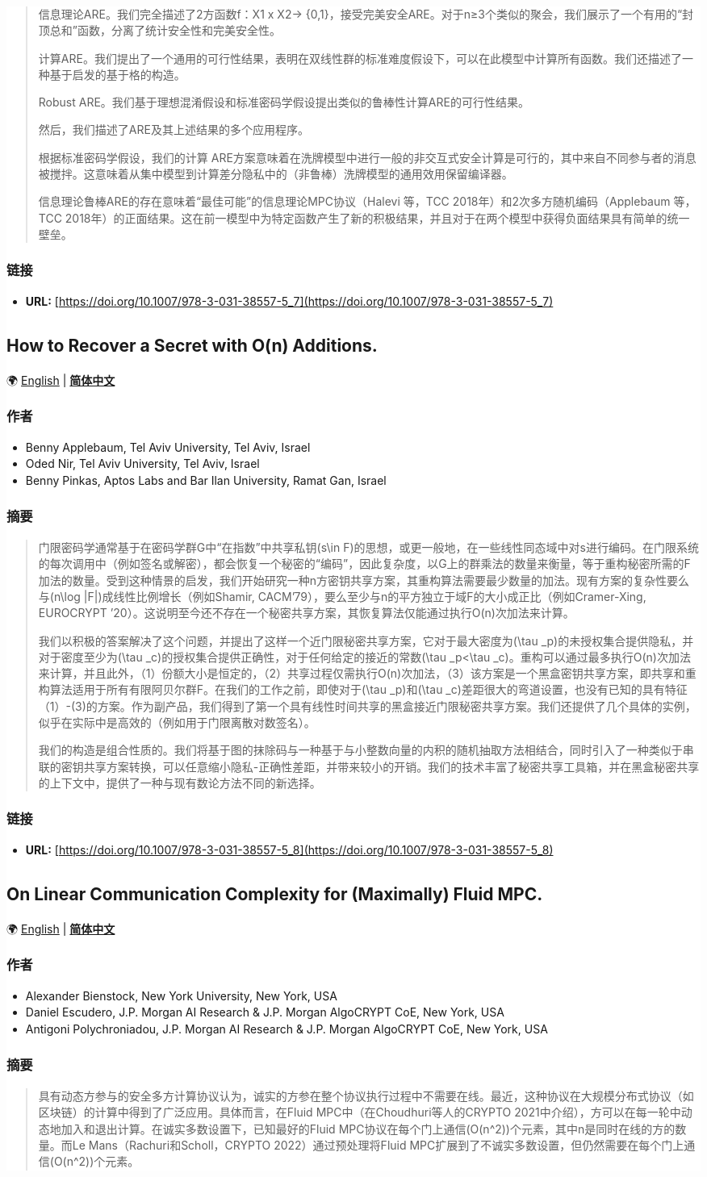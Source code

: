 > 
> 信息理论ARE。我们完全描述了2方函数f：X1 x X2-> {0,1}，接受完美安全ARE。对于n≥3个类似的聚会，我们展示了一个有用的“封顶总和”函数，分离了统计安全性和完美安全性。
> 
> 计算ARE。我们提出了一个通用的可行性结果，表明在双线性群的标准难度假设下，可以在此模型中计算所有函数。我们还描述了一种基于启发的基于格的构造。
> 
> Robust ARE。我们基于理想混淆假设和标准密码学假设提出类似的鲁棒性计算ARE的可行性结果。
> 
> 然后，我们描述了ARE及其上述结果的多个应用程序。
> 
> 根据标准密码学假设，我们的计算 ARE方案意味着在洗牌模型中进行一般的非交互式安全计算是可行的，其中来自不同参与者的消息被搅拌。这意味着从集中模型到计算差分隐私中的（非鲁棒）洗牌模型的通用效用保留编译器。
> 
> 信息理论鲁棒ARE的存在意味着“最佳可能”的信息理论MPC协议（Halevi 等，TCC 2018年）和2次多方随机编码（Applebaum 等，TCC 2018年）的正面结果。这在前一模型中为特定函数产生了新的积极结果，并且对于在两个模型中获得负面结果具有简单的统一壁垒。

### 链接
- **URL:** [https://doi.org/10.1007/978-3-031-38557-5_7](https://doi.org/10.1007/978-3-031-38557-5_7)
## How to Recover a Secret with O(n) Additions.
🌍 [English](../../../docs/en/Crypto/Crypto[2023-1].md#how-to-recover-a-secret-with-o-n-additions) | **[简体中文](../../../docs/zh-CN/Crypto/Crypto[2023-1].md#how-to-recover-a-secret-with-o-n-additions)**
### 作者
* Benny Applebaum, Tel Aviv University, Tel Aviv, Israel
* Oded Nir, Tel Aviv University, Tel Aviv, Israel
* Benny Pinkas, Aptos Labs and Bar Ilan University, Ramat Gan, Israel
### 摘要
> 门限密码学通常基于在密码学群G中“在指数”中共享私钥\(s\in F\)的思想，或更一般地，在一些线性同态域中对s进行编码。在门限系统的每次调用中（例如签名或解密），都会恢复一个秘密的“编码”，因此复杂度，以G上的群乘法的数量来衡量，等于重构秘密所需的F加法的数量。受到这种情景的启发，我们开始研究一种n方密钥共享方案，其重构算法需要最少数量的加法。现有方案的复杂性要么与\(n\log |F|\)成线性比例增长（例如Shamir, CACM’79），要么至少与n的平方独立于域F的大小成正比（例如Cramer-Xing, EUROCRYPT ’20）。这说明至今还不存在一个秘密共享方案，其恢复算法仅能通过执行O(n)次加法来计算。
> 
> 我们以积极的答案解决了这个问题，并提出了这样一个近门限秘密共享方案，它对于最大密度为\(\tau _p\)的未授权集合提供隐私，并对于密度至少为\(\tau _c\)的授权集合提供正确性，对于任何给定的接近的常数\(\tau _p<\tau _c\)。重构可以通过最多执行O(n)次加法来计算，并且此外，（1）份额大小是恒定的，（2）共享过程仅需执行O(n)次加法，（3）该方案是一个黑盒密钥共享方案，即共享和重构算法适用于所有有限阿贝尔群F。在我们的工作之前，即使对于\(\tau _p\)和\(\tau _c\)差距很大的弯道设置，也没有已知的具有特征（1）-(3)的方案。作为副产品，我们得到了第一个具有线性时间共享的黑盒接近门限秘密共享方案。我们还提供了几个具体的实例，似乎在实际中是高效的（例如用于门限离散对数签名）。
> 
> 我们的构造是组合性质的。我们将基于图的抹除码与一种基于与小整数向量的内积的随机抽取方法相结合，同时引入了一种类似于串联的密钥共享方案转换，可以任意缩小隐私-正确性差距，并带来较小的开销。我们的技术丰富了秘密共享工具箱，并在黑盒秘密共享的上下文中，提供了一种与现有数论方法不同的新选择。

### 链接
- **URL:** [https://doi.org/10.1007/978-3-031-38557-5_8](https://doi.org/10.1007/978-3-031-38557-5_8)
## On Linear Communication Complexity for (Maximally) Fluid MPC.
🌍 [English](../../../docs/en/Crypto/Crypto[2023-1].md#on-linear-communication-complexity-for-maximally-fluid-mpc) | **[简体中文](../../../docs/zh-CN/Crypto/Crypto[2023-1].md#on-linear-communication-complexity-for-maximally-fluid-mpc)**
### 作者
* Alexander Bienstock, New York University, New York, USA
* Daniel Escudero, J.P. Morgan AI Research & J.P. Morgan AlgoCRYPT CoE, New York, USA
* Antigoni Polychroniadou, J.P. Morgan AI Research & J.P. Morgan AlgoCRYPT CoE, New York, USA
### 摘要
> 具有动态方参与的安全多方计算协议认为，诚实的方参在整个协议执行过程中不需要在线。最近，这种协议在大规模分布式协议（如区块链）的计算中得到了广泛应用。具体而言，在Fluid MPC中（在Choudhuri等人的CRYPTO 2021中介绍），方可以在每一轮中动态地加入和退出计算。在诚实多数设置下，已知最好的Fluid MPC协议在每个门上通信\(O(n^2)\)个元素，其中n是同时在线的方的数量。而Le Mans（Rachuri和Scholl，CRYPTO 2022）通过预处理将Fluid MPC扩展到了不诚实多数设置，但仍然需要在每个门上通信\(O(n^2)\)个元素。
> 